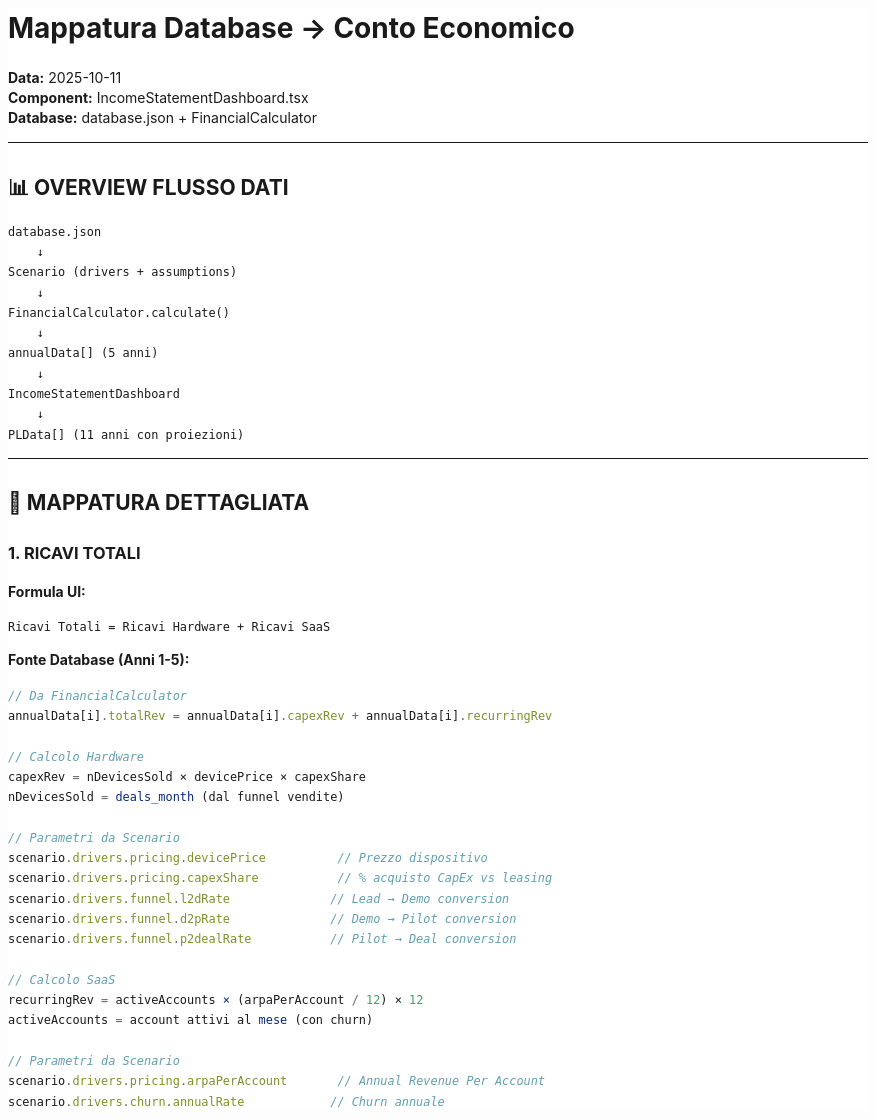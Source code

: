 # Mappatura Database → Conto Economico

**Data:** 2025-10-11  
**Component:** IncomeStatementDashboard.tsx  
**Database:** database.json + FinancialCalculator

---

## 📊 OVERVIEW FLUSSO DATI

```
database.json
    ↓
Scenario (drivers + assumptions)
    ↓
FinancialCalculator.calculate()
    ↓
annualData[] (5 anni)
    ↓
IncomeStatementDashboard
    ↓
PLData[] (11 anni con proiezioni)
```

---

## 🔗 MAPPATURA DETTAGLIATA

### 1. **RICAVI TOTALI**

**Formula UI:**
```
Ricavi Totali = Ricavi Hardware + Ricavi SaaS
```

**Fonte Database (Anni 1-5):**
```javascript
// Da FinancialCalculator
annualData[i].totalRev = annualData[i].capexRev + annualData[i].recurringRev

// Calcolo Hardware
capexRev = nDevicesSold × devicePrice × capexShare
nDevicesSold = deals_month (dal funnel vendite)

// Parametri da Scenario
scenario.drivers.pricing.devicePrice          // Prezzo dispositivo
scenario.drivers.pricing.capexShare           // % acquisto CapEx vs leasing
scenario.drivers.funnel.l2dRate              // Lead → Demo conversion
scenario.drivers.funnel.d2pRate              // Demo → Pilot conversion
scenario.drivers.funnel.p2dealRate           // Pilot → Deal conversion

// Calcolo SaaS
recurringRev = activeAccounts × (arpaPerAccount / 12) × 12
activeAccounts = account attivi al mese (con churn)

// Parametri da Scenario
scenario.drivers.pricing.arpaPerAccount       // Annual Revenue Per Account
scenario.drivers.churn.annualRate            // Churn annuale
```
